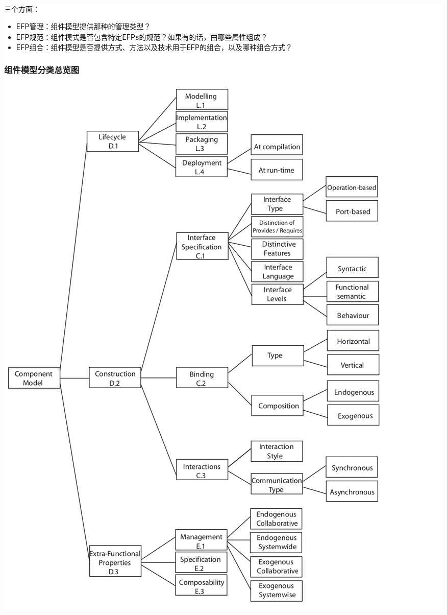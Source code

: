 三个方面：
- EFP管理：组件模型提供那种的管理类型？
- EFP规范：组件模式是否包含特定EFPs的规范？如果有的话，由哪些属性组成？
- EFP组合：组件模型是否提供方式、方法以及技术用于EFP的组合，以及哪种组合方式？

### 组件模型分类总览图

![](./efp-classify.png)
